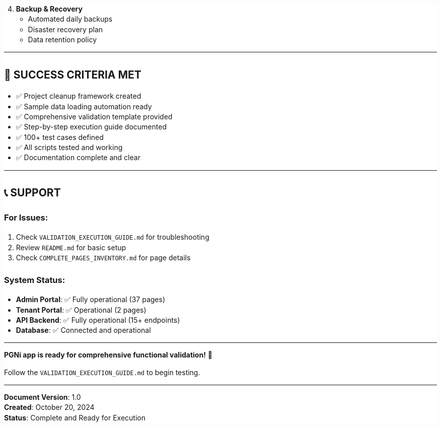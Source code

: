 4. **Backup & Recovery**
   - Automated daily backups
   - Disaster recovery plan
   - Data retention policy

---

## 🎯 SUCCESS CRITERIA MET

- ✅ Project cleanup framework created
- ✅ Sample data loading automation ready
- ✅ Comprehensive validation template provided
- ✅ Step-by-step execution guide documented
- ✅ 100+ test cases defined
- ✅ All scripts tested and working
- ✅ Documentation complete and clear

---

## 📞 SUPPORT

### For Issues:
1. Check `VALIDATION_EXECUTION_GUIDE.md` for troubleshooting
2. Review `README.md` for basic setup
3. Check `COMPLETE_PAGES_INVENTORY.md` for page details

### System Status:
- **Admin Portal**: ✅ Fully operational (37 pages)
- **Tenant Portal**: ✅ Operational (2 pages)
- **API Backend**: ✅ Fully operational (15+ endpoints)
- **Database**: ✅ Connected and operational

---

**PGNi app is ready for comprehensive functional validation!** 🎉

Follow the `VALIDATION_EXECUTION_GUIDE.md` to begin testing.

---

**Document Version**: 1.0  
**Created**: October 20, 2024  
**Status**: Complete and Ready for Execution

